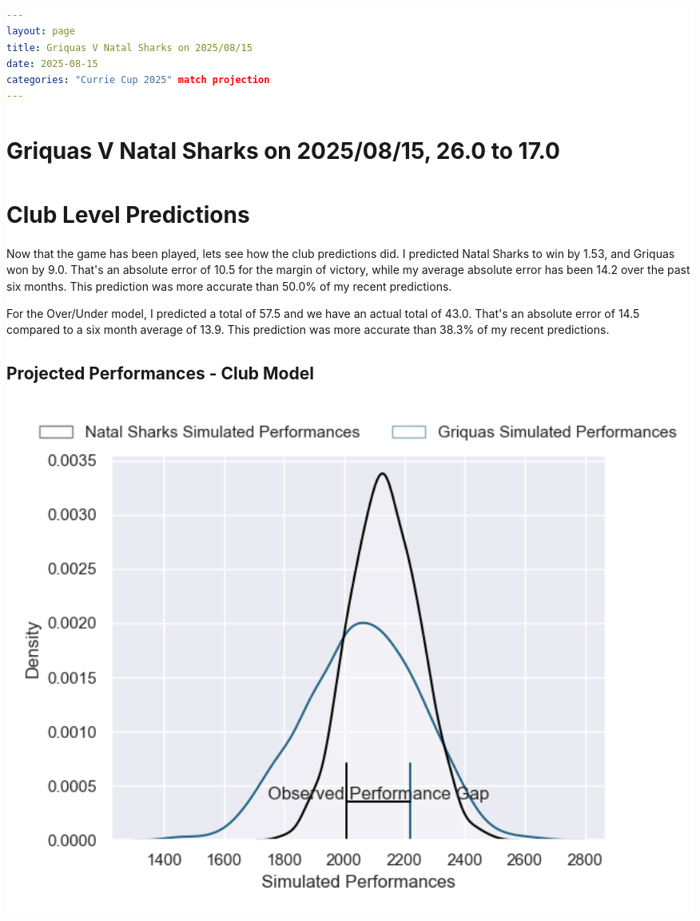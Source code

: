 ```yaml
---  
layout: page  
title: Griquas V Natal Sharks on 2025/08/15  
date: 2025-08-15  
categories: "Currie Cup 2025" match projection  
---
```

# Griquas V Natal Sharks on 2025/08/15, 26.0 to 17.0

# Club Level Predictions


Now that the game has been played, lets see how the club predictions did. I predicted Natal Sharks to win by 1.53, and Griquas won by 9.0. That's an absolute error of 10.5 for the margin of victory, while my average absolute error has been 14.2 over the past six months. This prediction was more accurate than 50.0% of my recent predictions.

For the Over/Under model, I predicted a total of 57.5 and we have an actual total of 43.0. That's an absolute error of 14.5 compared to a six month average of 13.9. This prediction was more accurate than 38.3% of my recent predictions.
## Projected Performances - Club Model


<p float="left">
<img src="../comp_files/plots/2025-08-15-Griquas_V_NatalSharks_performances.png" width="99%" />
</p>
